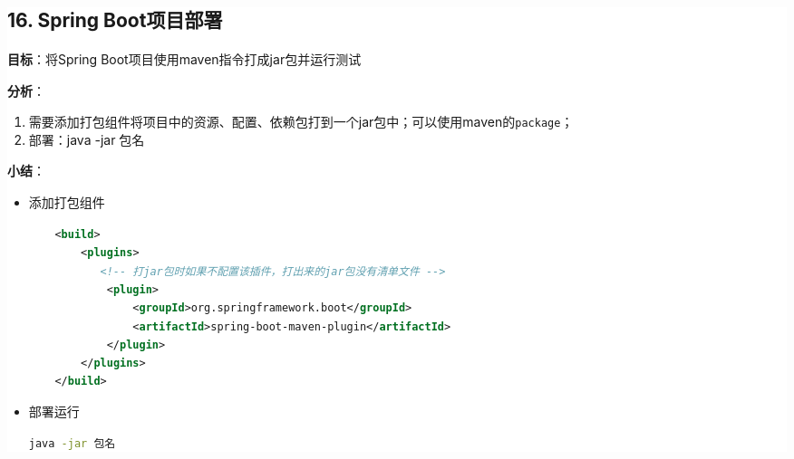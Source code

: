

## 16. Spring Boot项目部署

**目标**：将Spring Boot项目使用maven指令打成jar包并运行测试

**分析**：

1. 需要添加打包组件将项目中的资源、配置、依赖包打到一个jar包中；可以使用maven的`package`；
2. 部署：java -jar 包名

**小结**：

- 添加打包组件

  ```xml
      <build>
          <plugins>
             <!-- 打jar包时如果不配置该插件，打出来的jar包没有清单文件 -->
              <plugin>
                  <groupId>org.springframework.boot</groupId>
                  <artifactId>spring-boot-maven-plugin</artifactId>
              </plugin>
          </plugins>
      </build>
  ```

  

- 部署运行

  ```sh
  java -jar 包名
  ```

  